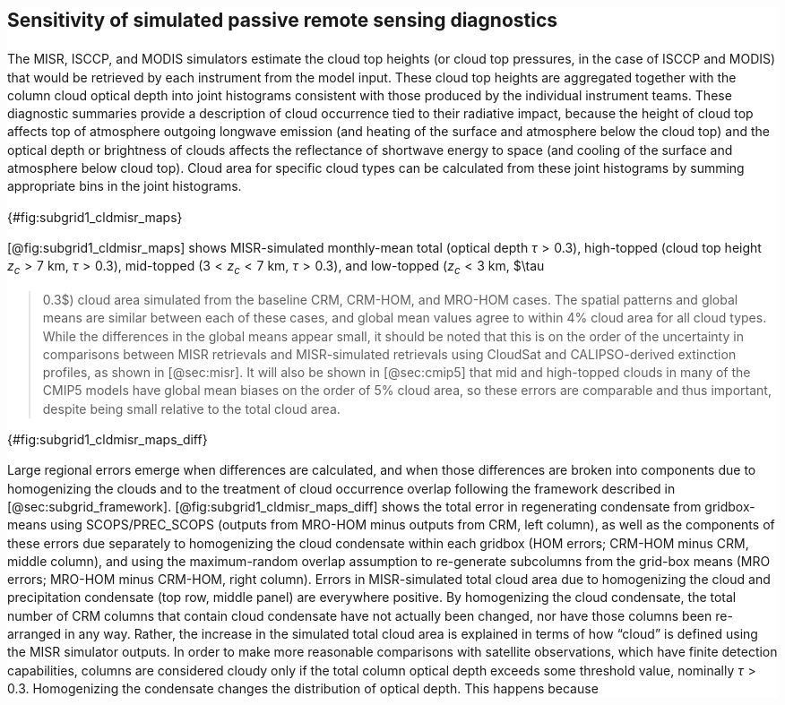## Sensitivity of simulated passive remote sensing diagnostics

The MISR, ISCCP, and MODIS simulators estimate the cloud top heights (or cloud
top pressures, in the case of ISCCP and MODIS) that would be retrieved by each
instrument from the model input. These cloud top heights are aggregated together
with the column cloud optical depth into joint histograms consistent with those
produced by the individual instrument teams. These diagnostic summaries provide
a description of cloud occurrence tied to their radiative impact, because the
height of cloud top affects top of atmosphere outgoing longwave emission (and
heating of the surface and atmosphere below the cloud top) and the optical depth
or brightness of clouds affects the reflectance of shortwave energy to space
(and cooling of the surface and atmosphere below cloud top). Cloud area for
specific cloud types can be calculated from these joint histograms by summing
appropriate bins in the joint histograms.

![From top to bottom, MISR-simulated total, high-topped, mid-topped, and
low-topped cloud area using the (from left to right) CRM, CRM-HOM, and MRO-HOM
fields as input to
COSP.](graphics/subgrid1_cldmisr_maps.pdf){#fig:subgrid1_cldmisr_maps}

 [@fig:subgrid1_cldmisr_maps] shows MISR-simulated monthly-mean total (optical
depth $\tau > 0.3$), high-topped (cloud top height $z_c > 7$ km, $\tau > 0.3$),
mid-topped ($3 < z_c < 7$ km, $\tau > 0.3$), and low-topped ($z_c < 3$ km, $\tau
> 0.3$) cloud area simulated from the baseline CRM, CRM-HOM, and MRO-HOM cases.
The spatial patterns and global means are similar between each of these cases,
and global mean values agree to within 4% cloud area for all cloud types. While
the differences in the global means appear small, it should be noted that this
is on the order of the uncertainty in comparisons between MISR retrievals and
MISR-simulated retrievals using CloudSat and CALIPSO-derived extinction
profiles, as shown in [@sec:misr]. It will also be shown in [@sec:cmip5] that
mid and high-topped clouds in many of the CMIP5 models have global mean biases
on the order of 5% cloud area, so these errors are comparable and thus
important, despite being small relative to the total cloud area.

![Errors in MISR-simulated cloud area by cloud type for (from top to bottom)
total, high-topped, mid-topped, and low-topped clouds. Shown are (from left to
right) the total error in using SCOPS/PREC_SCOPS with homogeneous cloud
condensate, the component of the error due only to homogenizing the condensate,
and the component of the error due only to using SCOPS to regenerate subcolumns
with maximum-random
overlap.](graphics/subgrid1_cldmisr_maps_diff.pdf){#fig:subgrid1_cldmisr_maps_diff}

Large regional errors emerge when differences are calculated, and when those
differences are broken into components due to homogenizing the clouds and to the
treatment of cloud occurrence overlap following the framework described in
[@sec:subgrid_framework]. [@fig:subgrid1_cldmisr_maps_diff] shows the total
error in regenerating condensate from gridbox-means using SCOPS/PREC_SCOPS
(outputs from MRO-HOM minus outputs from CRM, left column), as well as the
components of these errors due separately to homogenizing the cloud condensate
within each gridbox (HOM errors; CRM-HOM minus CRM, middle column), and using
the maximum-random overlap assumption to re-generate subcolumns from the
grid-box means (MRO errors; MRO-HOM minus CRM-HOM, right column). Errors in
MISR-simulated total cloud area due to homogenizing the cloud and precipitation
condensate (top row, middle panel) are everywhere positive. By homogenizing the
cloud condensate, the total number of CRM columns that contain cloud condensate
have not actually been changed, nor have those columns been re-arranged in any
way. Rather, the increase in the simulated total cloud area is explained in
terms of how “cloud” is defined using the MISR simulator outputs. In order to
make more reasonable comparisons with satellite observations, which have finite
detection capabilities, columns are considered cloudy only if the total column
optical depth exceeds some threshold value, nominally $\tau > 0.3$. Homogenizing
the condensate changes the distribution of optical depth. This happens because